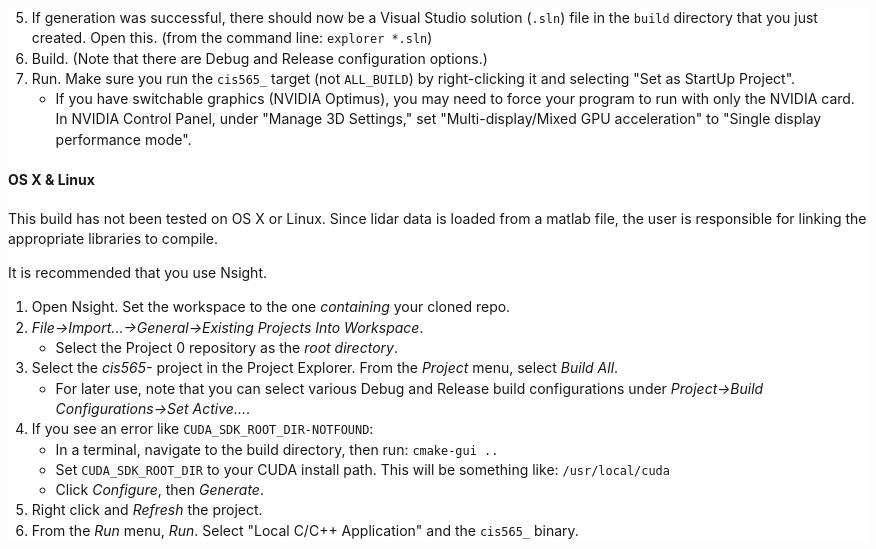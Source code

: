 5. If generation was successful, there should now be a Visual Studio solution
   (`.sln`) file in the `build` directory that you just created. Open this.
   (from the command line: `explorer *.sln`)
6. Build. (Note that there are Debug and Release configuration options.)
7. Run. Make sure you run the `cis565_` target (not `ALL_BUILD`) by
   right-clicking it and selecting "Set as StartUp Project".
   * If you have switchable graphics (NVIDIA Optimus), you may need to force
     your program to run with only the NVIDIA card. In NVIDIA Control Panel,
     under "Manage 3D Settings," set "Multi-display/Mixed GPU acceleration"
     to "Single display performance mode".

#### OS X & Linux

This build has not been tested on OS X or Linux. Since lidar data is loaded from a matlab file, the 
user is responsible for linking the appropriate libraries to compile.

It is recommended that you use Nsight.

1. Open Nsight. Set the workspace to the one *containing* your cloned repo.
2. *File->Import...->General->Existing Projects Into Workspace*.
   * Select the Project 0 repository as the *root directory*.
3. Select the *cis565-* project in the Project Explorer. From the *Project*
   menu, select *Build All*.
   * For later use, note that you can select various Debug and Release build
     configurations under *Project->Build Configurations->Set Active...*.
4. If you see an error like `CUDA_SDK_ROOT_DIR-NOTFOUND`:
   * In a terminal, navigate to the build directory, then run: `cmake-gui ..`
   * Set `CUDA_SDK_ROOT_DIR` to your CUDA install path.
     This will be something like: `/usr/local/cuda`
   * Click *Configure*, then *Generate*.
5. Right click and *Refresh* the project.
6. From the *Run* menu, *Run*. Select "Local C/C++ Application" and the
   `cis565_` binary.